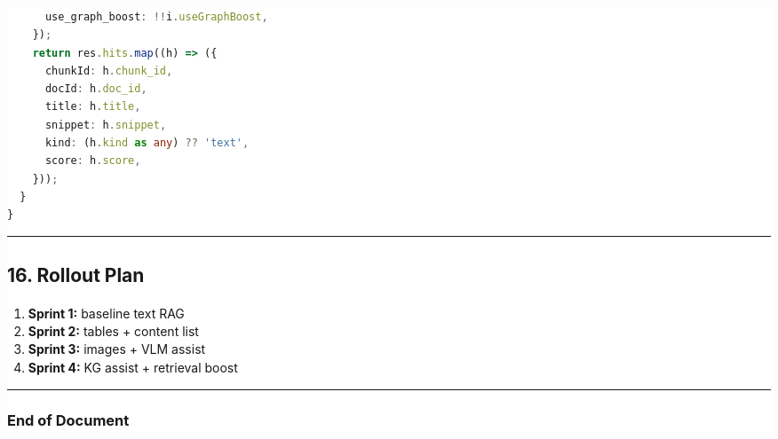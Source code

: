 ```ts
      use_graph_boost: !!i.useGraphBoost,
    });
    return res.hits.map((h) => ({
      chunkId: h.chunk_id,
      docId: h.doc_id,
      title: h.title,
      snippet: h.snippet,
      kind: (h.kind as any) ?? 'text',
      score: h.score,
    }));
  }
}
```

---

## 16. Rollout Plan

1. **Sprint 1:** baseline text RAG
2. **Sprint 2:** tables + content list
3. **Sprint 3:** images + VLM assist
4. **Sprint 4:** KG assist + retrieval boost

---

### End of Document
